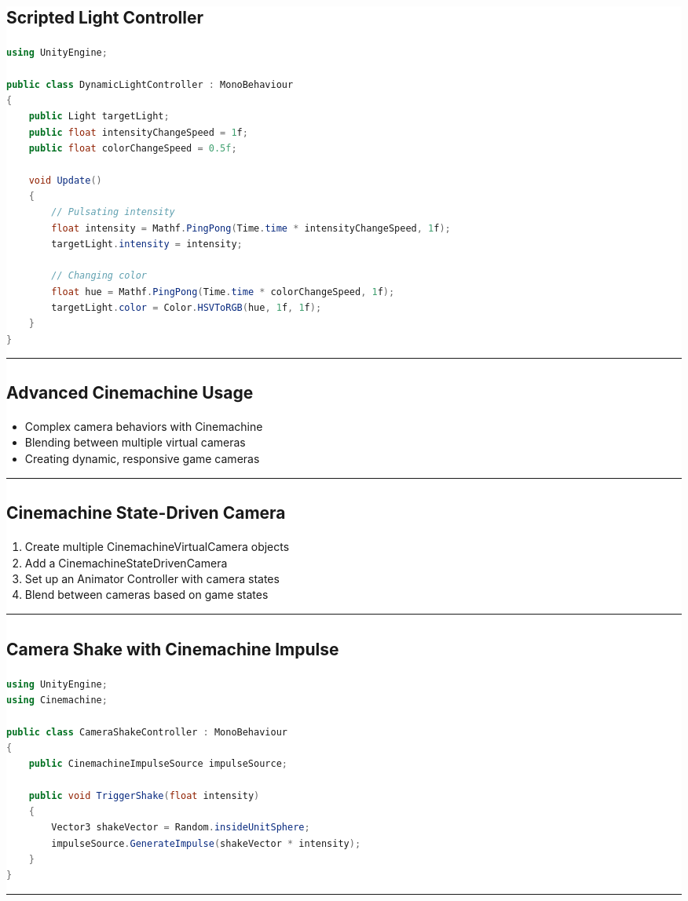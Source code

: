 
## Scripted Light Controller

```csharp
using UnityEngine;

public class DynamicLightController : MonoBehaviour
{
    public Light targetLight;
    public float intensityChangeSpeed = 1f;
    public float colorChangeSpeed = 0.5f;

    void Update()
    {
        // Pulsating intensity
        float intensity = Mathf.PingPong(Time.time * intensityChangeSpeed, 1f);
        targetLight.intensity = intensity;

        // Changing color
        float hue = Mathf.PingPong(Time.time * colorChangeSpeed, 1f);
        targetLight.color = Color.HSVToRGB(hue, 1f, 1f);
    }
}
```

---

## Advanced Cinemachine Usage

- Complex camera behaviors with Cinemachine
- Blending between multiple virtual cameras
- Creating dynamic, responsive game cameras

---

## Cinemachine State-Driven Camera

1. Create multiple CinemachineVirtualCamera objects
2. Add a CinemachineStateDrivenCamera
3. Set up an Animator Controller with camera states
4. Blend between cameras based on game states

---

## Camera Shake with Cinemachine Impulse

```csharp
using UnityEngine;
using Cinemachine;

public class CameraShakeController : MonoBehaviour
{
    public CinemachineImpulseSource impulseSource;

    public void TriggerShake(float intensity)
    {
        Vector3 shakeVector = Random.insideUnitSphere;
        impulseSource.GenerateImpulse(shakeVector * intensity);
    }
}
```

---